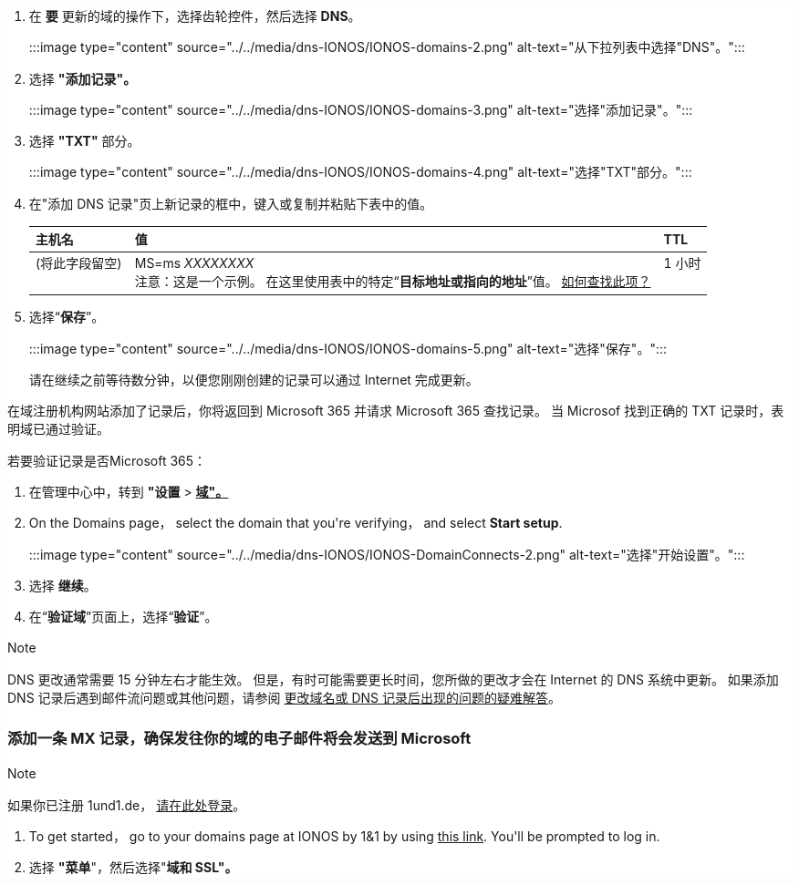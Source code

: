 1. 在 **要** 更新的域的操作下，选择齿轮控件，然后选择 **DNS**。
 
   :::image type="content" source="../../media/dns-IONOS/IONOS-domains-2.png" alt-text="从下拉列表中选择&quot;DNS&quot;。":::
    
1. 选择 **"添加记录"。**

    :::image type="content" source="../../media/dns-IONOS/IONOS-domains-3.png" alt-text="选择&quot;添加记录&quot;。":::

1. 选择 **"TXT"** 部分。
    
    :::image type="content" source="../../media/dns-IONOS/IONOS-domains-4.png" alt-text="选择&quot;TXT&quot;部分。":::

1. 在"添加 DNS 记录"页上新记录的框中，键入或复制并粘贴下表中的值。 
    
    |**主机名** <br/> |**值** <br/> | **TTL**
    |:-----|:-----|:-----|
    | (将此字段留空)   <br/> |MS=ms *XXXXXXXX*  <br/> 注意：这是一个示例。 在这里使用表中的特定“**目标地址或指向的地址**”值。 [如何查找此项？](../get-help-with-domains/information-for-dns-records.md)          | 1 小时 |
    
1. 选择“**保存**”。
  
    :::image type="content" source="../../media/dns-IONOS/IONOS-domains-5.png" alt-text="选择&quot;保存&quot;。":::
  
    请在继续之前等待数分钟，以便您刚刚创建的记录可以通过 Internet 完成更新。
    
在域注册机构网站添加了记录后，你将返回到 Microsoft 365 并请求 Microsoft 365 查找记录。 当 Microsof 找到正确的 TXT 记录时，表明域已通过验证。

若要验证记录是否Microsoft 365：
  
1. 在管理中心中，转到 **"设置** \> <a href="https://go.microsoft.com/fwlink/p/?linkid=834818" target="_blank">**域"。**</a>
    
1. On the Domains page， select the domain that you're verifying， and select **Start setup**. 

    :::image type="content" source="../../media/dns-IONOS/IONOS-DomainConnects-2.png" alt-text="选择&quot;开始设置&quot;。":::

1. 选择 **继续**。
  
1. 在“**验证域**”页面上，选择“**验证**”。
    
> [!NOTE]
> DNS 更改通常需要 15 分钟左右才能生效。 但是，有时可能需要更长时间，您所做的更改才会在 Internet 的 DNS 系统中更新。 如果添加 DNS 记录后遇到邮件流问题或其他问题，请参阅 [更改域名或 DNS 记录后出现的问题的疑难解答](../get-help-with-domains/find-and-fix-issues.md)。
  
### <a name="add-an-mx-record-so-email-for-your-domain-will-come-to-microsoft"></a>添加一条 MX 记录，确保发往你的域的电子邮件将会发送到 Microsoft
  
> [!NOTE]
> 如果你已注册 1und1.de， [请在此处登录](https://go.microsoft.com/fwlink/?linkid=859152)。 
  
1. To get started， go to your domains page at IONOS by 1&1 by using [this link](https://my.1and1.com/). You'll be prompted to log in.
    
1. 选择 **"菜单**"，然后选择"**域和 SSL"。**
  